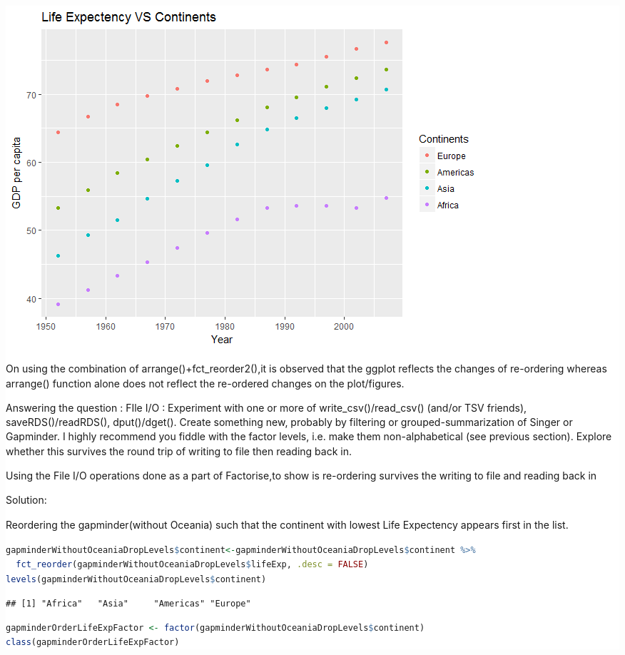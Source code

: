 ![](hw05_files/figure-markdown_github-ascii_identifiers/unnamed-chunk-17-1.png)

On using the combination of arrange()+fct\_reorder2(),it is observed that the ggplot reflects the changes of re-ordering whereas arrange() function alone does not reflect the re-ordered changes on the plot/figures.

Answering the question : FIle I/O : Experiment with one or more of write\_csv()/read\_csv() (and/or TSV friends), saveRDS()/readRDS(), dput()/dget(). Create something new, probably by filtering or grouped-summarization of Singer or Gapminder. I highly recommend you fiddle with the factor levels, i.e. make them non-alphabetical (see previous section). Explore whether this survives the round trip of writing to file then reading back in.

Using the File I/O operations done as a part of Factorise,to show is re-ordering survives the writing to file and reading back in

Solution:

Reordering the gapminder(without Oceania) such that the continent with lowest Life Expectency appears first in the list.

``` r
gapminderWithoutOceaniaDropLevels$continent<-gapminderWithoutOceaniaDropLevels$continent %>% 
  fct_reorder(gapminderWithoutOceaniaDropLevels$lifeExp, .desc = FALSE)
levels(gapminderWithoutOceaniaDropLevels$continent)
```

    ## [1] "Africa"   "Asia"     "Americas" "Europe"

``` r
gapminderOrderLifeExpFactor <- factor(gapminderWithoutOceaniaDropLevels$continent)
class(gapminderOrderLifeExpFactor)
```
